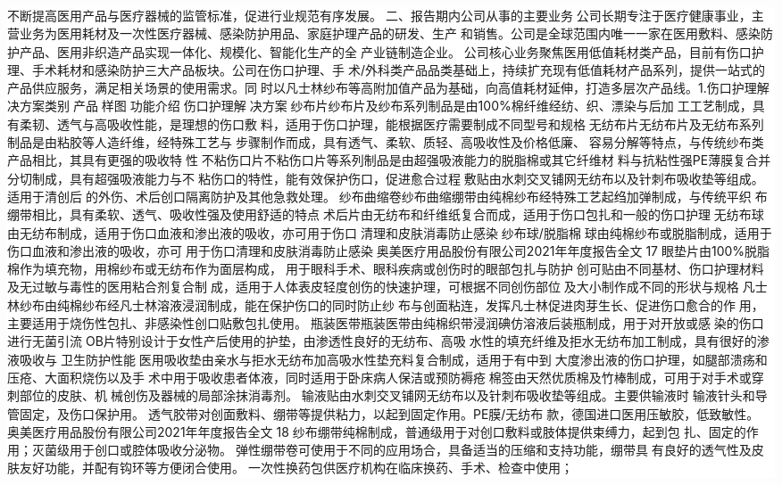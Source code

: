 不断提高医用产品与医疗器械的监管标准，促进行业规范有序发展。
二、报告期内公司从事的主要业务
公司长期专注于医疗健康事业，主营业务为医用耗材及一次性医疗器械、感染防护用品、家庭护理产品的研发、生产
和销售。公司是全球范围内唯一一家在医用敷料、感染防护产品、医用非织造产品实现一体化、规模化、智能化生产的全
产业链制造企业。
公司核心业务聚焦医用低值耗材类产品，目前有伤口护理、手术耗材和感染防护三大产品板块。公司在伤口护理、手
术/外科类产品品类基础上，持续扩充现有低值耗材产品系列，提供一站式的产品供应服务，满足相关场景的使用需求。同
时以凡士林纱布等高附加值产品为基础，向高值耗材延伸，打造多层次产品线。1.伤口护理解决方案类别
产品
样图
功能介绍
伤口护理解
决方案
纱布片纱布片及纱布系列制品是由100%棉纤维经纺、织、漂染与后加
工工艺制成，具有柔韧、透气与高吸收性能，是理想的伤口敷
料，适用于伤口护理，能根据医疗需要制成不同型号和规格
无纺布片无纺布片及无纺布系列制品是由粘胶等人造纤维，经特殊工艺与
步骤制作而成，具有透气、柔软、质轻、高吸收性及价格低廉、
容易分解等特点，与传统纱布类产品相比，其具有更强的吸收特
性
不粘伤口片不粘伤口片等系列制品是由超强吸液能力的脱脂棉或其它纤维材
料与抗粘性强PE薄膜复合并分切制成，具有超强吸液能力与不
粘伤口的特性，能有效保护伤口，促进愈合过程
敷贴由水刺交叉铺网无纺布以及针刺布吸收垫等组成。适用于清创后
的外伤、术后创口隔离防护及其他急救处理。
纱布曲缩卷纱布曲缩绷带由纯棉纱布经特殊工艺起绉加弹制成，与传统平织
布绷带相比，具有柔软、透气、吸收性强及使用舒适的特点
术后片由无纺布和纤维纸复合而成，适用于伤口包扎和一般的伤口护理
无纺布球由无纺布制成，适用于伤口血液和渗出液的吸收，亦可用于伤口
清理和皮肤消毒防止感染
纱布球/脱脂棉
球由纯棉纱布或脱脂制成，适用于伤口血液和渗出液的吸收，亦可
用于伤口清理和皮肤消毒防止感染
奥美医疗用品股份有限公司2021年年度报告全文
17
眼垫片由100%脱脂棉作为填充物，用棉纱布或无纺布作为面层构成，
用于眼科手术、眼科疾病或创伤时的眼部包扎与防护
创可贴由不同基材、伤口护理材料及无过敏与毒性的医用粘合剂复合制
成，适用于人体表皮轻度创伤的快速护理，可根据不同创伤部位
及大小制作成不同的形状与规格
凡士林纱布由纯棉纱布经凡士林溶液浸润制成，能在保护伤口的同时防止纱
布与创面粘连，发挥凡士林促进肉芽生长、促进伤口愈合的作
用，主要适用于烧伤性包扎、非感染性创口贴敷包扎使用。
瓶装医带瓶装医带由纯棉织带浸润碘仿溶液后装瓶制成，用于对开放或感
染的伤口进行无菌引流
OB片特别设计于女性产后使用的护垫，由渗透性良好的无纺布、高吸
水性的填充纤维及拒水无纺布加工制成，具有很好的渗液吸收与
卫生防护性能
医用吸收垫由亲水与拒水无纺布加高吸水性垫充料复合制成，适用于有中到
大度渗出液的伤口护理，如腿部溃疡和压疮、大面积烧伤以及手
术中用于吸收患者体液，同时适用于卧床病人保洁或预防褥疮
棉签由天然优质棉及竹棒制成，可用于对手术或穿刺部位的皮肤、机
械创伤及器械的局部涂抹消毒剂。
输液贴由水刺交叉铺网无纺布以及针刺布吸收垫等组成。主要供输液时
输液针头和导管固定，及伤口保护用。
透气胶带对创面敷料、绷带等提供粘力，以起到固定作用。PE膜/无纺布
款，德国进口医用压敏胶，低致敏性。
奥美医疗用品股份有限公司2021年年度报告全文
18
纱布绷带纯棉制成，普通级用于对创口敷料或肢体提供束缚力，起到包
扎、固定的作用；灭菌级用于创口或腔体吸收分泌物。
弹性绷带卷可使用于不同的应用场合，具备适当的压缩和支持功能，绷带具
有良好的透气性及皮肤友好功能，并配有钩环等方便闭合使用。
一次性换药包供医疗机构在临床换药、手术、检查中使用；